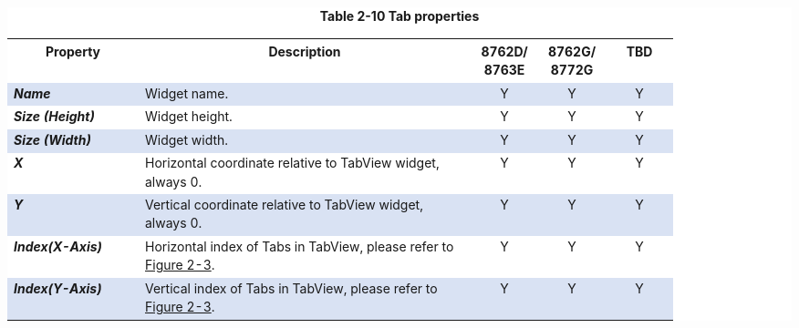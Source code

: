 <div id = "table_2_10" style="text-align:center;"><b>Table 2-10 Tab properties</b></div>

<table align="center">
	<tr>
		<th width="130">Property</th>
		<th width="350" style="text-align: center;">Description</th>
		<th width="60">8762D/8763E</th>
		<th width="60">8762G/8772G</th>
		<th width="60">TBD</th>
	</tr>
	<tr style="background-color: #D9E2F3; font-size: 14px;">
		<td><b><I>Name</I></b></td>
		<td>Widget name.</td>
		<td style="text-align: center">Y</td>
		<td style="text-align: center">Y</td>
		<td style="text-align: center">Y</td>
	</tr>
	<tr style="font-size: 14px;">
		<td><b><I>Size (Height)</I></b></td>
		<td>Widget height.</td>
		<td style="text-align: center">Y</td>
		<td style="text-align: center">Y</td>
		<td style="text-align: center">Y</td>
	</tr>
	<tr style="background-color: #D9E2F3; font-size: 14px;">
		<td><b><I>Size (Width)</I></b></td>
		<td>Widget width.</td>
		<td style="text-align: center">Y</td>
		<td style="text-align: center">Y</td>
		<td style="text-align: center">Y</td>
	</tr>
	<tr style="font-size: 14px;">
		<td><b><I>X</I></b></td>
		<td>Horizontal coordinate relative to TabView widget, always 0.</td>
		<td style="text-align: center">Y</td>
		<td style="text-align: center">Y</td>
		<td style="text-align: center">Y</td>
	</tr>
	<tr style="background-color: #D9E2F3; font-size: 14px;">
		<td><b><I>Y</I></b></td>
		<td>Vertical coordinate relative to TabView widget, always 0.</td>
		<td style="text-align: center">Y</td>
		<td style="text-align: center">Y</td>
		<td style="text-align: center">Y</td>
	</tr>
	<tr style="font-size: 14px;">
		<td><b><I>Index(X-Axis)</b></I></td>
		<td>Horizontal index of Tabs in TabView, please refer to
		<a href="#figure_2_3">Figure 2-3</a>.</td>
		<td style="text-align: center">Y</td>
		<td style="text-align: center">Y</td>
		<td style="text-align: center">Y</td>
	</tr>
	<tr style="background-color: #D9E2F3; font-size: 14px;">
		<td><b><I>Index(Y-Axis)</b></I></td>
		<td>Vertical index of Tabs in TabView, please refer to
		<a href="#figure_2_3">Figure 2-3</a>.</td>
		<td style="text-align: center">Y</td>
		<td style="text-align: center">Y</td>
		<td style="text-align: center">Y</td>
	</tr>
</table>
	